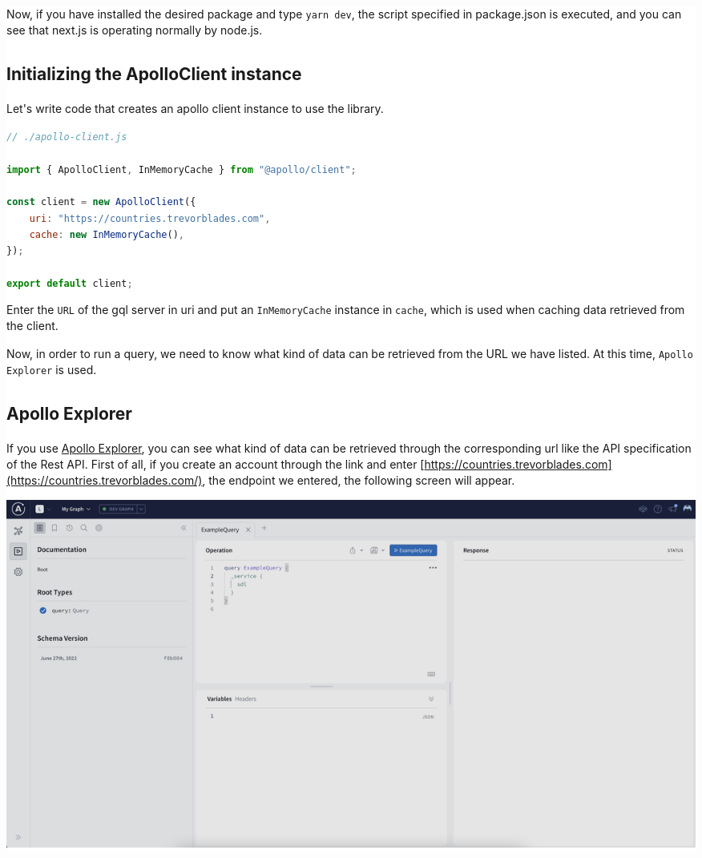 Now, if you have installed the desired package and type `yarn dev`, the script specified in package.json is executed, and you can see that next.js is operating normally by node.js.

## Initializing the ApolloClient instance

Let's write code that creates an apollo client instance to use the library.

```javascript
// ./apollo-client.js

import { ApolloClient, InMemoryCache } from "@apollo/client";

const client = new ApolloClient({
    uri: "https://countries.trevorblades.com",
    cache: new InMemoryCache(),
});

export default client;
```

Enter the `URL` of the gql server in uri and put an `InMemoryCache` instance in `cache`, which is used when caching data retrieved from the client.

Now, in order to run a query, we need to know what kind of data can be retrieved from the URL we have listed. At this time, `Apollo Explorer` is used.

## Apollo Explorer

If you use [Apollo Explorer](https://studio.apollographql.com/dev?_gl=1*19tsww2*_ga*NzY1NTQ1MTU1LjE2NTU4NTYxNTM.*_ga_0BGG5V2W2K*MTY1NjI5Mjk1My41LjEuMTY1NjI5MzYyOC4w), you can see what kind of data can be retrieved through the corresponding url like the API specification of the Rest API. First of all, if you create an account through the link and enter [https://countries.trevorblades.com](https://countries.trevorblades.com/), the endpoint we entered, the following screen will appear.

![](./Untitled_xx8i525r.png)
